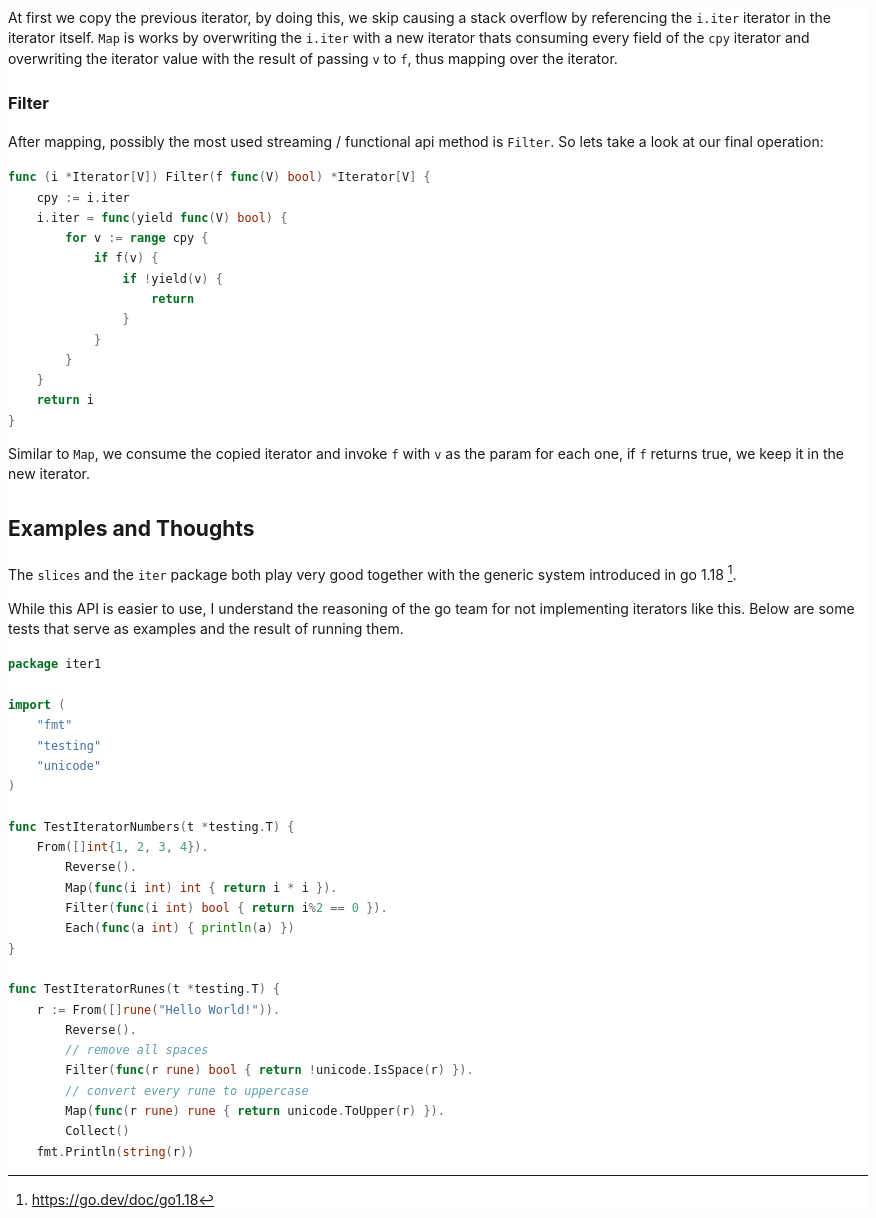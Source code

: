 At first we copy the previous iterator, by doing this, we skip causing a stack
overflow by referencing the `i.iter` iterator in the iterator itself. `Map` is
works by overwriting the `i.iter` with a new iterator thats consuming every
field of the `cpy` iterator and overwriting the iterator value with the result
of passing `v` to `f`, thus mapping over the iterator.

### Filter

After mapping, possibly the most used streaming / functional api method is
`Filter`. So lets take a look at our final operation:

```go
func (i *Iterator[V]) Filter(f func(V) bool) *Iterator[V] {
	cpy := i.iter
	i.iter = func(yield func(V) bool) {
		for v := range cpy {
			if f(v) {
				if !yield(v) {
					return
				}
			}
		}
	}
	return i
}
```

Similar to `Map`, we consume the copied iterator and invoke `f` with `v` as the
param for each one, if `f` returns true, we keep it in the new iterator. 

## Examples and Thoughts

The `slices` and the `iter` package both play very good together with the generic system introduced in go 1.18 [^go1.18].

[^go1.18]: https://go.dev/doc/go1.18

While this API is easier to use, I understand the reasoning of the go team for
not implementing iterators like this. Below are some tests that serve as
examples and the result of running them.

```go
package iter1

import (
	"fmt"
	"testing"
	"unicode"
)

func TestIteratorNumbers(t *testing.T) {
	From([]int{1, 2, 3, 4}).
		Reverse().
		Map(func(i int) int { return i * i }).
		Filter(func(i int) bool { return i%2 == 0 }).
		Each(func(a int) { println(a) })
}

func TestIteratorRunes(t *testing.T) {
	r := From([]rune("Hello World!")).
		Reverse().
		// remove all spaces
		Filter(func(r rune) bool { return !unicode.IsSpace(r) }).
		// convert every rune to uppercase
		Map(func(r rune) rune { return unicode.ToUpper(r) }).
		Collect()
	fmt.Println(string(r))
```

[^language]: https://go.dev/doc/go1.23#language
[^iterators]: https://go.dev/doc/go1.23#iterators
[^slices]: https://pkg.go.dev/slices
